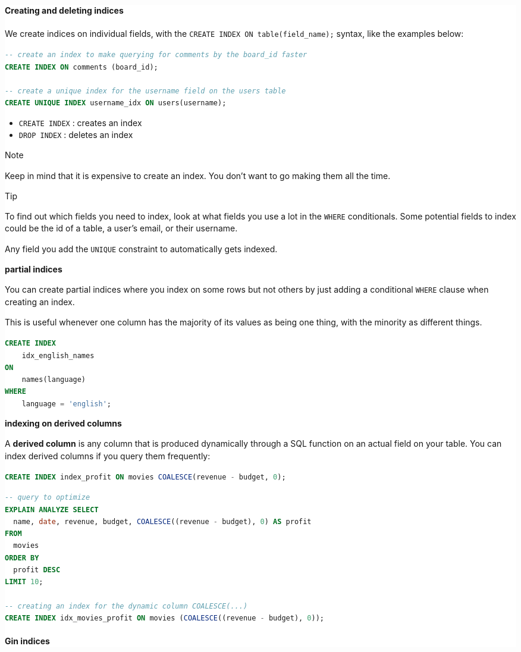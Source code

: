 #### Creating and deleting indices

We create indices on individual fields, with the `CREATE INDEX ON table(field_name);` syntax, like the examples below:

```sql
-- create an index to make querying for comments by the board_id faster
CREATE INDEX ON comments (board_id);

-- create a unique index for the username field on the users table
CREATE UNIQUE INDEX username_idx ON users(username);
```

- `CREATE INDEX` : creates an index
- `DROP INDEX` : deletes an index

> [!NOTE]
> Keep in mind that it is expensive to create an index. You don’t want to go making them all the time.

> [!TIP]
> To find out which fields you need to index, look at what fields you use a lot in the `WHERE` conditionals. Some potential fields to index could be the id of a table, a user’s email, or their username.

Any field you add the `UNIQUE` constraint to automatically gets indexed. 

**partial indices**

You can create partial indices where you index on some rows but not others by just adding a conditional `WHERE` clause when creating an index.

This is useful whenever one column has the majority of its values as being one thing, with the minority as different things.

```sql
CREATE INDEX 
	idx_english_names 
ON 
	names(language) 
WHERE 
	language = 'english';
```

**indexing on derived columns**

A **derived column** is any column that is produced dynamically through a SQL function on an actual field on your table. You can index derived columns if you query them frequently:

```sql
CREATE INDEX index_profit ON movies COALESCE(revenue - budget, 0);
```

```sql
-- query to optimize
EXPLAIN ANALYZE SELECT
  name, date, revenue, budget, COALESCE((revenue - budget), 0) AS profit
FROM
  movies
ORDER BY
  profit DESC
LIMIT 10;

-- creating an index for the dynamic column COALESCE(...)
CREATE INDEX idx_movies_profit ON movies (COALESCE((revenue - budget), 0));
```
#### Gin indices
